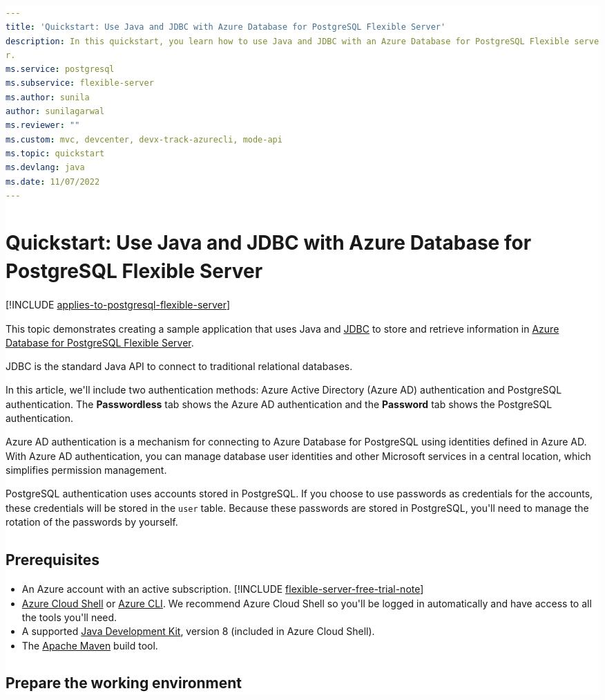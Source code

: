 ```yaml
---
title: 'Quickstart: Use Java and JDBC with Azure Database for PostgreSQL Flexible Server'
description: In this quickstart, you learn how to use Java and JDBC with an Azure Database for PostgreSQL Flexible server.
ms.service: postgresql
ms.subservice: flexible-server
ms.author: sunila
author: sunilagarwal
ms.reviewer: ""
ms.custom: mvc, devcenter, devx-track-azurecli, mode-api
ms.topic: quickstart
ms.devlang: java
ms.date: 11/07/2022
---
```


# Quickstart: Use Java and JDBC with Azure Database for PostgreSQL Flexible Server

[!INCLUDE [applies-to-postgresql-flexible-server](../includes/applies-to-postgresql-flexible-server.md)]

This topic demonstrates creating a sample application that uses Java and [JDBC](https://en.wikipedia.org/wiki/Java_Database_Connectivity) to store and retrieve information in [Azure Database for PostgreSQL Flexible Server](./index.yml).

JDBC is the standard Java API to connect to traditional relational databases.

In this article, we'll include two authentication methods: Azure Active Directory (Azure AD) authentication and PostgreSQL authentication. The **Passwordless** tab shows the Azure AD authentication and the **Password** tab shows the PostgreSQL authentication.

Azure AD authentication is a mechanism for connecting to Azure Database for PostgreSQL using identities defined in Azure AD. With Azure AD authentication, you can manage database user identities and other Microsoft services in a central location, which simplifies permission management.

PostgreSQL authentication uses accounts stored in PostgreSQL. If you choose to use passwords as credentials for the accounts, these credentials will be stored in the `user` table. Because these passwords are stored in PostgreSQL, you'll need to manage the rotation of the passwords by yourself.

## Prerequisites

- An Azure account with an active subscription. [!INCLUDE [flexible-server-free-trial-note](../includes/flexible-server-free-trial-note.md)]
- [Azure Cloud Shell](../../cloud-shell/quickstart.md) or [Azure CLI](/cli/azure/install-azure-cli). We recommend Azure Cloud Shell so you'll be logged in automatically and have access to all the tools you'll need.
- A supported [Java Development Kit](/azure/developer/java/fundamentals/java-support-on-azure), version 8 (included in Azure Cloud Shell).
- The [Apache Maven](https://maven.apache.org/) build tool.

## Prepare the working environment
